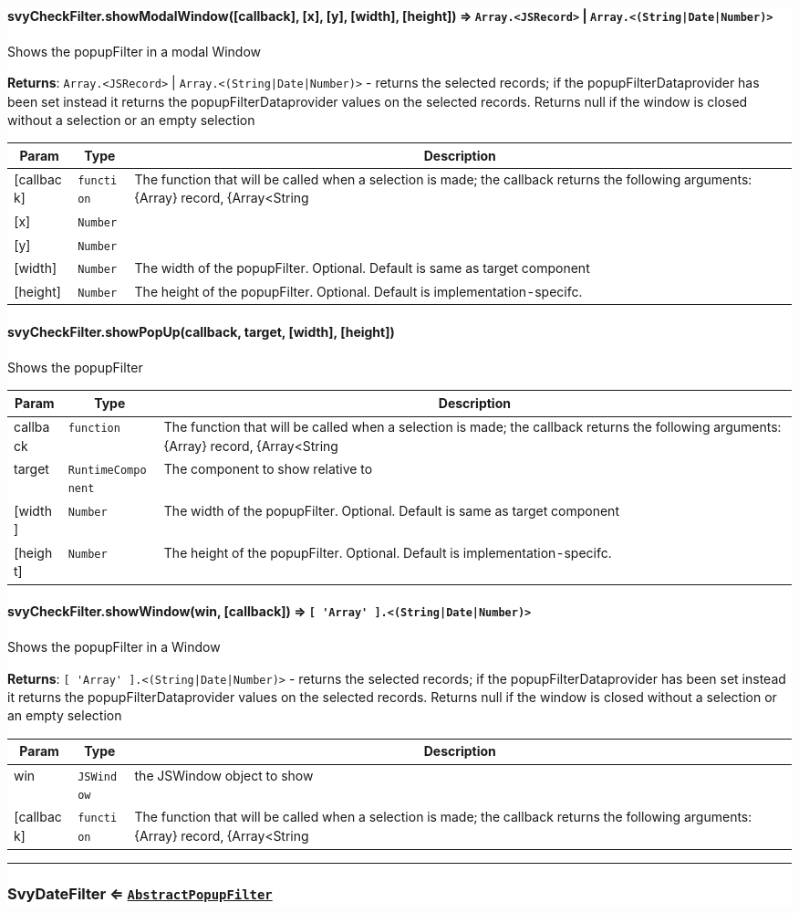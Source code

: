 #### svyCheckFilter.showModalWindow(\[callback], \[x], \[y], \[width], \[height]) ⇒ `Array.<JSRecord>` | `Array.<(String|Date|Number)>`

Shows the popupFilter in a modal Window

**Returns**: `Array.<JSRecord>` | `Array.<(String|Date|Number)>` - returns the selected records; if the popupFilterDataprovider has been set instead it returns the popupFilterDataprovider values on the selected records. Returns null if the window is closed without a selection or an empty selection

| Param       | Type       | Description                                                                                                                             |
| ----------- | ---------- | --------------------------------------------------------------------------------------------------------------------------------------- |
| \[callback] | `function` | The function that will be called when a selection is made; the callback returns the following arguments: {Array} record, {Array\<String |
| \[x]        | `Number`   |                                                                                                                                         |
| \[y]        | `Number`   |                                                                                                                                         |
| \[width]    | `Number`   | The width of the popupFilter. Optional. Default is same as target component                                                             |
| \[height]   | `Number`   | The height of the popupFilter. Optional. Default is implementation-specifc.                                                             |

#### svyCheckFilter.showPopUp(callback, target, \[width], \[height])

Shows the popupFilter

| Param     | Type               | Description                                                                                                                             |
| --------- | ------------------ | --------------------------------------------------------------------------------------------------------------------------------------- |
| callback  | `function`         | The function that will be called when a selection is made; the callback returns the following arguments: {Array} record, {Array\<String |
| target    | `RuntimeComponent` | The component to show relative to                                                                                                       |
| \[width]  | `Number`           | The width of the popupFilter. Optional. Default is same as target component                                                             |
| \[height] | `Number`           | The height of the popupFilter. Optional. Default is implementation-specifc.                                                             |

#### svyCheckFilter.showWindow(win, \[callback]) ⇒ `[ 'Array' ].<(String|Date|Number)>`

Shows the popupFilter in a Window

**Returns**: `[ 'Array' ].<(String|Date|Number)>` - returns the selected records; if the popupFilterDataprovider has been set instead it returns the popupFilterDataprovider values on the selected records. Returns null if the window is closed without a selection or an empty selection

| Param       | Type       | Description                                                                                                                             |
| ----------- | ---------- | --------------------------------------------------------------------------------------------------------------------------------------- |
| win         | `JSWindow` | the JSWindow object to show                                                                                                             |
| \[callback] | `function` | The function that will be called when a selection is made; the callback returns the following arguments: {Array} record, {Array\<String |

***

### SvyDateFilter ⇐ [`AbstractPopupFilter`](API-svyPopupFilter.md#abstractpopupfilter)
